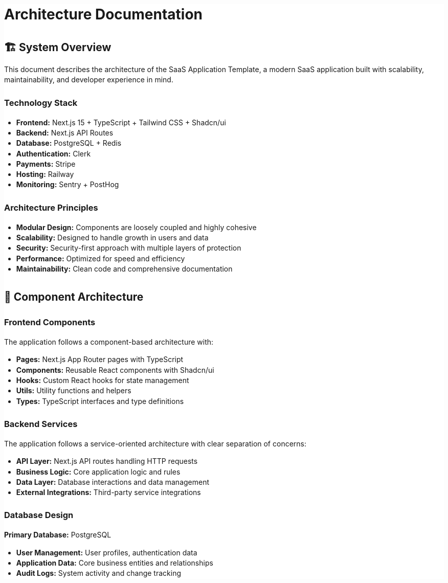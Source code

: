 # Architecture Documentation

## 🏗️ System Overview

This document describes the architecture of the SaaS Application Template, a modern SaaS application built with scalability, maintainability, and developer experience in mind.

### Technology Stack

- **Frontend:** Next.js 15 + TypeScript + Tailwind CSS + Shadcn/ui
- **Backend:** Next.js API Routes
- **Database:** PostgreSQL + Redis
- **Authentication:** Clerk
- **Payments:** Stripe
- **Hosting:** Railway
- **Monitoring:** Sentry + PostHog

### Architecture Principles

- **Modular Design:** Components are loosely coupled and highly cohesive
- **Scalability:** Designed to handle growth in users and data
- **Security:** Security-first approach with multiple layers of protection
- **Performance:** Optimized for speed and efficiency
- **Maintainability:** Clean code and comprehensive documentation

## 🧩 Component Architecture

### Frontend Components

The application follows a component-based architecture with:

- **Pages:** Next.js App Router pages with TypeScript
- **Components:** Reusable React components with Shadcn/ui
- **Hooks:** Custom React hooks for state management
- **Utils:** Utility functions and helpers
- **Types:** TypeScript interfaces and type definitions

### Backend Services

The application follows a service-oriented architecture with clear separation of concerns:

- **API Layer:** Next.js API routes handling HTTP requests
- **Business Logic:** Core application logic and rules
- **Data Layer:** Database interactions and data management
- **External Integrations:** Third-party service integrations

### Database Design

**Primary Database:** PostgreSQL
- **User Management:** User profiles, authentication data
- **Application Data:** Core business entities and relationships
- **Audit Logs:** System activity and change tracking
